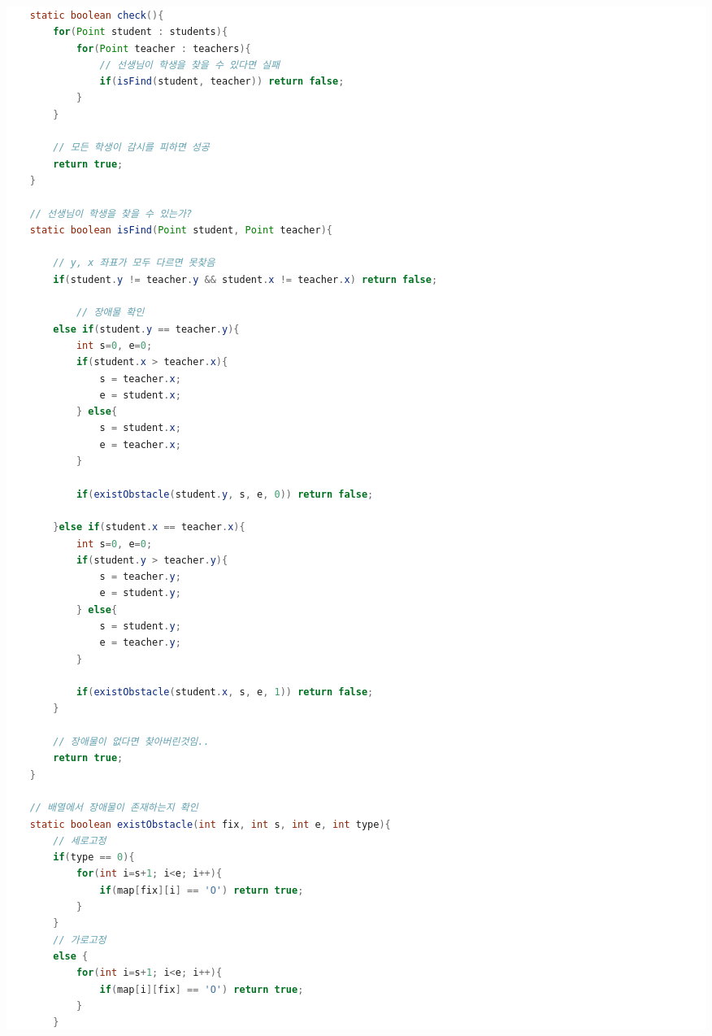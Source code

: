 ```java
    static boolean check(){
        for(Point student : students){
            for(Point teacher : teachers){
                // 선생님이 학생을 찾을 수 있다면 실패
                if(isFind(student, teacher)) return false;
            }
        }

        // 모든 학생이 감시를 피하면 성공
        return true;
    }

    // 선생님이 학생을 찾을 수 있는가?
    static boolean isFind(Point student, Point teacher){

        // y, x 좌표가 모두 다르면 못찾음
        if(student.y != teacher.y && student.x != teacher.x) return false;

            // 장애물 확인
        else if(student.y == teacher.y){
            int s=0, e=0;
            if(student.x > teacher.x){
                s = teacher.x;
                e = student.x;
            } else{
                s = student.x;
                e = teacher.x;
            }

            if(existObstacle(student.y, s, e, 0)) return false;

        }else if(student.x == teacher.x){
            int s=0, e=0;
            if(student.y > teacher.y){
                s = teacher.y;
                e = student.y;
            } else{
                s = student.y;
                e = teacher.y;
            }

            if(existObstacle(student.x, s, e, 1)) return false;
        }

        // 장애물이 없다면 찾아버린것임..
        return true;
    }

    // 배열에서 장애물이 존재하는지 확인
    static boolean existObstacle(int fix, int s, int e, int type){
        // 세로고정
        if(type == 0){
            for(int i=s+1; i<e; i++){
                if(map[fix][i] == 'O') return true;
            }
        }
        // 가로고정
        else {
            for(int i=s+1; i<e; i++){
                if(map[i][fix] == 'O') return true;
            }
        }

```